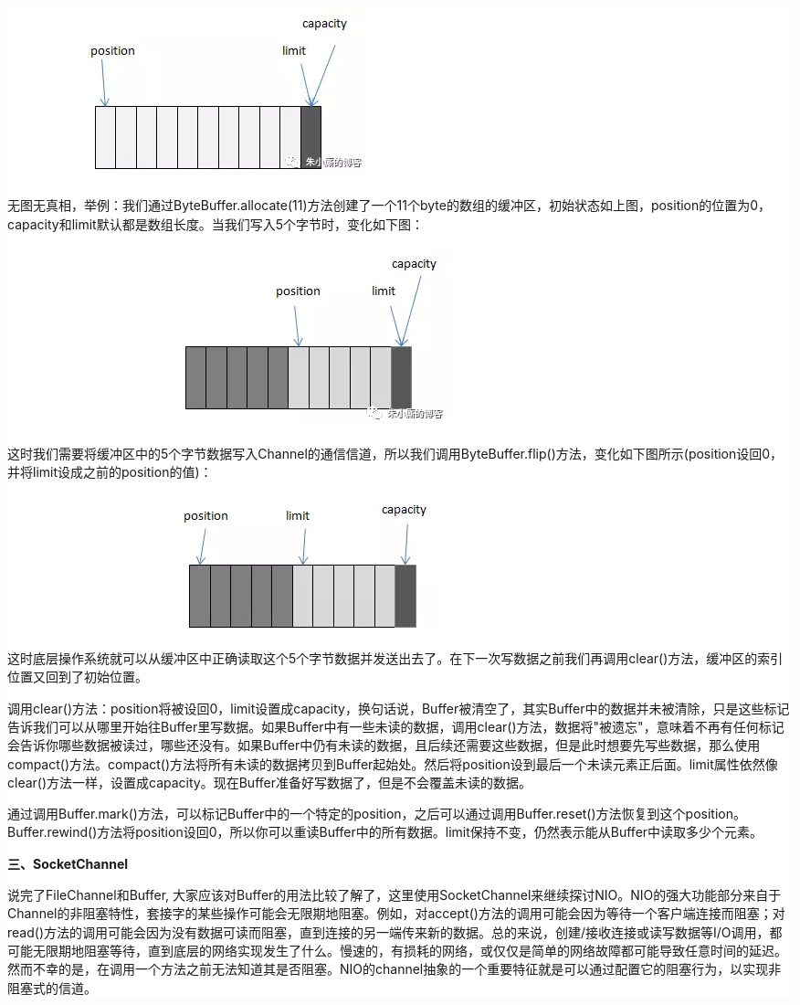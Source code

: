 ![image](/images/2018\04\java\1570373353613.jpg "image")

无图无真相，举例：我们通过ByteBuffer.allocate(11)方法创建了一个11个byte的数组的缓冲区，初始状态如上图，position的位置为0，capacity和limit默认都是数组长度。当我们写入5个字节时，变化如下图：

![image](/images/2018\04\java\1570373353616.jpg "image")

这时我们需要将缓冲区中的5个字节数据写入Channel的通信信道，所以我们调用ByteBuffer.flip()方法，变化如下图所示(position设回0，并将limit设成之前的position的值)：

![image](/images/2018\04\java\1570373353618.jpg "image")

这时底层操作系统就可以从缓冲区中正确读取这个5个字节数据并发送出去了。在下一次写数据之前我们再调用clear()方法，缓冲区的索引位置又回到了初始位置。

调用clear()方法：position将被设回0，limit设置成capacity，换句话说，Buffer被清空了，其实Buffer中的数据并未被清除，只是这些标记告诉我们可以从哪里开始往Buffer里写数据。如果Buffer中有一些未读的数据，调用clear()方法，数据将&quot;被遗忘&quot;，意味着不再有任何标记会告诉你哪些数据被读过，哪些还没有。如果Buffer中仍有未读的数据，且后续还需要这些数据，但是此时想要先写些数据，那么使用compact()方法。compact()方法将所有未读的数据拷贝到Buffer起始处。然后将position设到最后一个未读元素正后面。limit属性依然像clear()方法一样，设置成capacity。现在Buffer准备好写数据了，但是不会覆盖未读的数据。

通过调用Buffer.mark()方法，可以标记Buffer中的一个特定的position，之后可以通过调用Buffer.reset()方法恢复到这个position。Buffer.rewind()方法将position设回0，所以你可以重读Buffer中的所有数据。limit保持不变，仍然表示能从Buffer中读取多少个元素。

**三、SocketChannel**

说完了FileChannel和Buffer, 大家应该对Buffer的用法比较了解了，这里使用SocketChannel来继续探讨NIO。NIO的强大功能部分来自于Channel的非阻塞特性，套接字的某些操作可能会无限期地阻塞。例如，对accept()方法的调用可能会因为等待一个客户端连接而阻塞；对read()方法的调用可能会因为没有数据可读而阻塞，直到连接的另一端传来新的数据。总的来说，创建/接收连接或读写数据等I/O调用，都可能无限期地阻塞等待，直到底层的网络实现发生了什么。慢速的，有损耗的网络，或仅仅是简单的网络故障都可能导致任意时间的延迟。然而不幸的是，在调用一个方法之前无法知道其是否阻塞。NIO的channel抽象的一个重要特征就是可以通过配置它的阻塞行为，以实现非阻塞式的信道。

